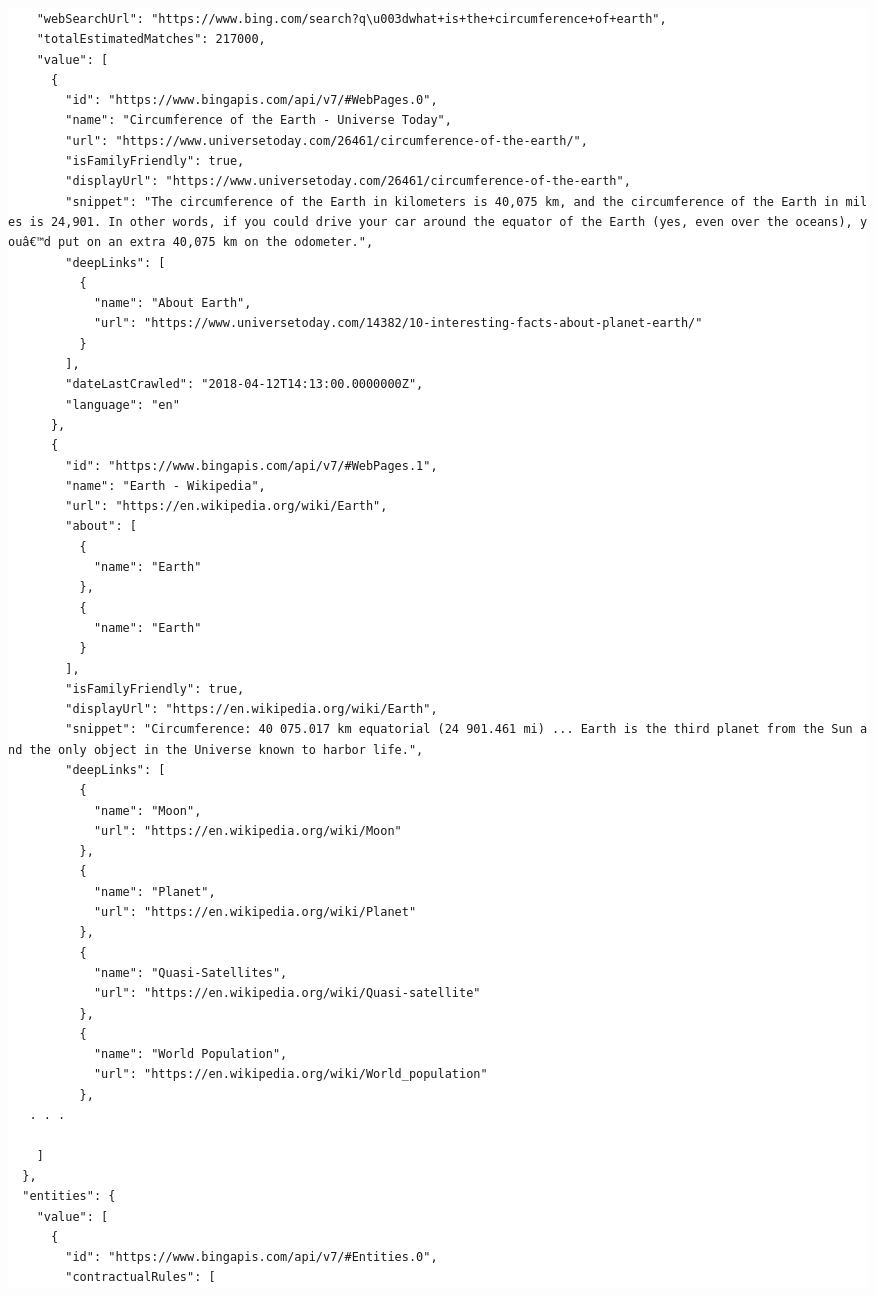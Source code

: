```
    "webSearchUrl": "https://www.bing.com/search?q\u003dwhat+is+the+circumference+of+earth",
    "totalEstimatedMatches": 217000,
    "value": [
      {
        "id": "https://www.bingapis.com/api/v7/#WebPages.0",
        "name": "Circumference of the Earth - Universe Today",
        "url": "https://www.universetoday.com/26461/circumference-of-the-earth/",
        "isFamilyFriendly": true,
        "displayUrl": "https://www.universetoday.com/26461/circumference-of-the-earth",
        "snippet": "The circumference of the Earth in kilometers is 40,075 km, and the circumference of the Earth in miles is 24,901. In other words, if you could drive your car around the equator of the Earth (yes, even over the oceans), youâ€™d put on an extra 40,075 km on the odometer.",
        "deepLinks": [
          {
            "name": "About Earth",
            "url": "https://www.universetoday.com/14382/10-interesting-facts-about-planet-earth/"
          }
        ],
        "dateLastCrawled": "2018-04-12T14:13:00.0000000Z",
        "language": "en"
      },
      {
        "id": "https://www.bingapis.com/api/v7/#WebPages.1",
        "name": "Earth - Wikipedia",
        "url": "https://en.wikipedia.org/wiki/Earth",
        "about": [
          {
            "name": "Earth"
          },
          {
            "name": "Earth"
          }
        ],
        "isFamilyFriendly": true,
        "displayUrl": "https://en.wikipedia.org/wiki/Earth",
        "snippet": "Circumference: 40 075.017 km equatorial (24 901.461 mi) ... Earth is the third planet from the Sun and the only object in the Universe known to harbor life.",
        "deepLinks": [
          {
            "name": "Moon",
            "url": "https://en.wikipedia.org/wiki/Moon"
          },
          {
            "name": "Planet",
            "url": "https://en.wikipedia.org/wiki/Planet"
          },
          {
            "name": "Quasi-Satellites",
            "url": "https://en.wikipedia.org/wiki/Quasi-satellite"
          },
          {
            "name": "World Population",
            "url": "https://en.wikipedia.org/wiki/World_population"
          },
   . . .

    ]
  },
  "entities": {
    "value": [
      {
        "id": "https://www.bingapis.com/api/v7/#Entities.0",
        "contractualRules": [
```